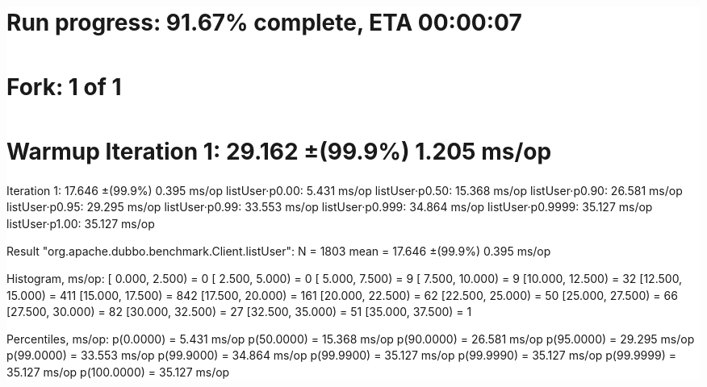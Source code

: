 # Run progress: 91.67% complete, ETA 00:00:07
# Fork: 1 of 1
# Warmup Iteration   1: 29.162 ±(99.9%) 1.205 ms/op
Iteration   1: 17.646 ±(99.9%) 0.395 ms/op
                 listUser·p0.00:   5.431 ms/op
                 listUser·p0.50:   15.368 ms/op
                 listUser·p0.90:   26.581 ms/op
                 listUser·p0.95:   29.295 ms/op
                 listUser·p0.99:   33.553 ms/op
                 listUser·p0.999:  34.864 ms/op
                 listUser·p0.9999: 35.127 ms/op
                 listUser·p1.00:   35.127 ms/op



Result "org.apache.dubbo.benchmark.Client.listUser":
  N = 1803
  mean =     17.646 ±(99.9%) 0.395 ms/op

  Histogram, ms/op:
    [ 0.000,  2.500) = 0 
    [ 2.500,  5.000) = 0 
    [ 5.000,  7.500) = 9 
    [ 7.500, 10.000) = 9 
    [10.000, 12.500) = 32 
    [12.500, 15.000) = 411 
    [15.000, 17.500) = 842 
    [17.500, 20.000) = 161 
    [20.000, 22.500) = 62 
    [22.500, 25.000) = 50 
    [25.000, 27.500) = 66 
    [27.500, 30.000) = 82 
    [30.000, 32.500) = 27 
    [32.500, 35.000) = 51 
    [35.000, 37.500) = 1 

  Percentiles, ms/op:
      p(0.0000) =      5.431 ms/op
     p(50.0000) =     15.368 ms/op
     p(90.0000) =     26.581 ms/op
     p(95.0000) =     29.295 ms/op
     p(99.0000) =     33.553 ms/op
     p(99.9000) =     34.864 ms/op
     p(99.9900) =     35.127 ms/op
     p(99.9990) =     35.127 ms/op
     p(99.9999) =     35.127 ms/op
    p(100.0000) =     35.127 ms/op

